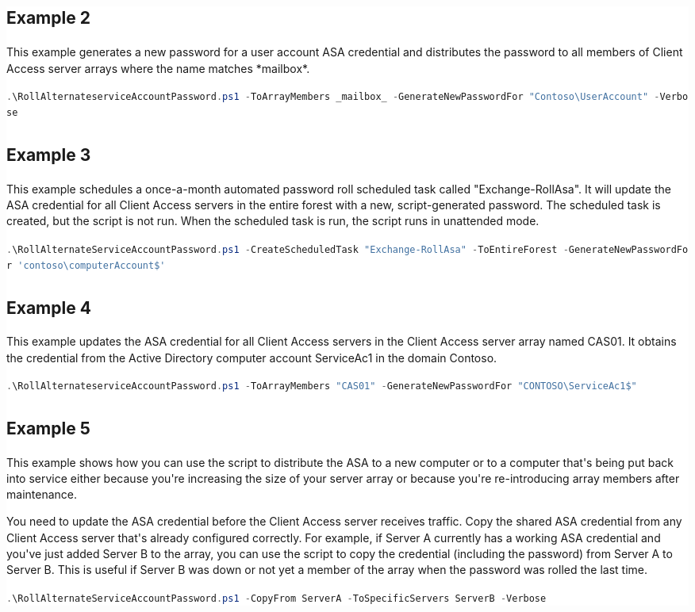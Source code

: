## Example 2

This example generates a new password for a user account ASA credential and distributes the password to all members of Client Access server arrays where the name matches \*mailbox\*.

```powershell
.\RollAlternateserviceAccountPassword.ps1 -ToArrayMembers _mailbox_ -GenerateNewPasswordFor "Contoso\UserAccount" -Verbose
```

## Example 3

This example schedules a once-a-month automated password roll scheduled task called "Exchange-RollAsa". It will update the ASA credential for all Client Access servers in the entire forest with a new, script-generated password. The scheduled task is created, but the script is not run. When the scheduled task is run, the script runs in unattended mode.

```powershell
.\RollAlternateServiceAccountPassword.ps1 -CreateScheduledTask "Exchange-RollAsa" -ToEntireForest -GenerateNewPasswordFor 'contoso\computerAccount$'
```

## Example 4

This example updates the ASA credential for all Client Access servers in the Client Access server array named CAS01. It obtains the credential from the Active Directory computer account ServiceAc1 in the domain Contoso.

```powershell
.\RollAlternateserviceAccountPassword.ps1 -ToArrayMembers "CAS01" -GenerateNewPasswordFor "CONTOSO\ServiceAc1$"
```

## Example 5

This example shows how you can use the script to distribute the ASA to a new computer or to a computer that's being put back into service either because you're increasing the size of your server array or because you're re-introducing array members after maintenance.

You need to update the ASA credential before the Client Access server receives traffic. Copy the shared ASA credential from any Client Access server that's already configured correctly. For example, if Server A currently has a working ASA credential and you've just added Server B to the array, you can use the script to copy the credential (including the password) from Server A to Server B. This is useful if Server B was down or not yet a member of the array when the password was rolled the last time.

```powershell
.\RollAlternateServiceAccountPassword.ps1 -CopyFrom ServerA -ToSpecificServers ServerB -Verbose
```

